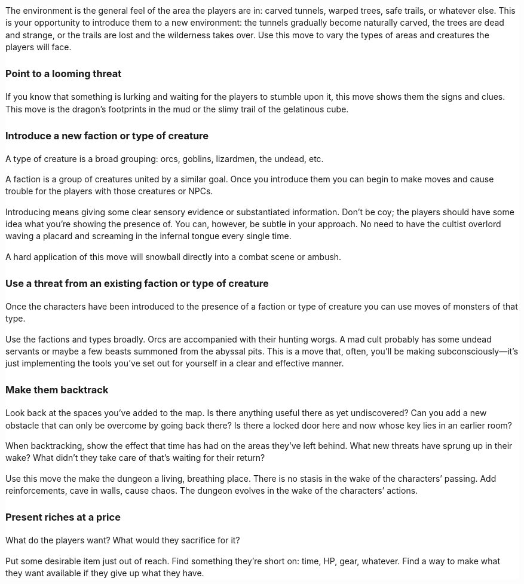 The environment is the general feel of the area the players are in: carved tunnels, warped trees, safe trails, or whatever else. This is your opportunity to introduce them to a new environment: the tunnels gradually become naturally carved, the trees are dead and strange, or the trails are lost and the wilderness takes over. Use this move to vary the types of areas and creatures the players will face.

### Point to a looming threat

If you know that something is lurking and waiting for the players to stumble upon it, this move shows them the signs and clues. This move is the dragon’s footprints in the mud or the slimy trail of the gelatinous cube.

### Introduce a new faction or type of creature

A type of creature is a broad grouping: orcs, goblins, lizardmen, the undead, etc.

A faction is a group of creatures united by a similar goal. Once you introduce them you can begin to make moves and cause trouble for the players with those creatures or NPCs.

Introducing means giving some clear sensory evidence or substantiated information. Don’t be coy; the players should have some idea what you’re showing the presence of. You can, however, be subtle in your approach. No need to have the cultist overlord waving a placard and screaming in the infernal tongue every single time.

A hard application of this move will snowball directly into a combat scene or ambush.

### Use a threat from an existing faction or type of creature

Once the characters have been introduced to the presence of a faction or type of creature you can use moves of monsters of that type.

Use the factions and types broadly. Orcs are accompanied with their hunting worgs. A mad cult probably has some undead servants or maybe a few beasts summoned from the abyssal pits. This is a move that, often, you’ll be making subconsciously—it’s just implementing the tools you’ve set out for yourself in a clear and effective manner.

### Make them backtrack

Look back at the spaces you’ve added to the map. Is there anything useful there as yet undiscovered? Can you add a new obstacle that can only be overcome by going back there? Is there a locked door here and now whose key lies in an earlier room?

When backtracking, show the effect that time has had on the areas they’ve left behind. What new threats have sprung up in their wake? What didn’t they take care of that’s waiting for their return?

Use this move the make the dungeon a living, breathing place. There is no stasis in the wake of the characters’ passing. Add reinforcements, cave in walls, cause chaos. The dungeon evolves in the wake of the characters’ actions.

### Present riches at a price

What do the players want? What would they sacrifice for it?

Put some desirable item just out of reach. Find something they’re short on: time, HP, gear, whatever. Find a way to make what they want available if they give up what they have.
